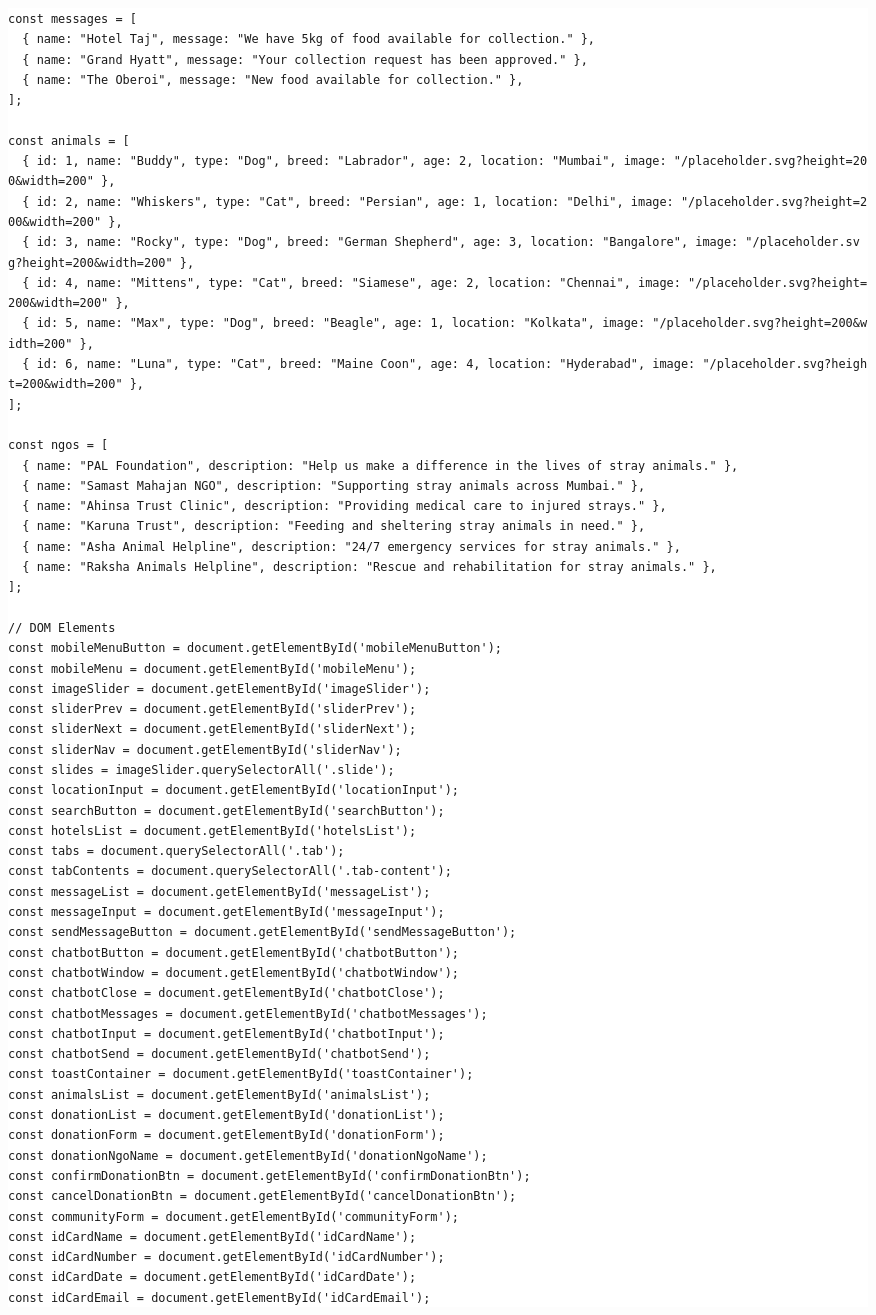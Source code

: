     const messages = [
      { name: "Hotel Taj", message: "We have 5kg of food available for collection." },
      { name: "Grand Hyatt", message: "Your collection request has been approved." },
      { name: "The Oberoi", message: "New food available for collection." },
    ];

    const animals = [
      { id: 1, name: "Buddy", type: "Dog", breed: "Labrador", age: 2, location: "Mumbai", image: "/placeholder.svg?height=200&width=200" },
      { id: 2, name: "Whiskers", type: "Cat", breed: "Persian", age: 1, location: "Delhi", image: "/placeholder.svg?height=200&width=200" },
      { id: 3, name: "Rocky", type: "Dog", breed: "German Shepherd", age: 3, location: "Bangalore", image: "/placeholder.svg?height=200&width=200" },
      { id: 4, name: "Mittens", type: "Cat", breed: "Siamese", age: 2, location: "Chennai", image: "/placeholder.svg?height=200&width=200" },
      { id: 5, name: "Max", type: "Dog", breed: "Beagle", age: 1, location: "Kolkata", image: "/placeholder.svg?height=200&width=200" },
      { id: 6, name: "Luna", type: "Cat", breed: "Maine Coon", age: 4, location: "Hyderabad", image: "/placeholder.svg?height=200&width=200" },
    ];

    const ngos = [
      { name: "PAL Foundation", description: "Help us make a difference in the lives of stray animals." },
      { name: "Samast Mahajan NGO", description: "Supporting stray animals across Mumbai." },
      { name: "Ahinsa Trust Clinic", description: "Providing medical care to injured strays." },
      { name: "Karuna Trust", description: "Feeding and sheltering stray animals in need." },
      { name: "Asha Animal Helpline", description: "24/7 emergency services for stray animals." },
      { name: "Raksha Animals Helpline", description: "Rescue and rehabilitation for stray animals." },
    ];

    // DOM Elements
    const mobileMenuButton = document.getElementById('mobileMenuButton');
    const mobileMenu = document.getElementById('mobileMenu');
    const imageSlider = document.getElementById('imageSlider');
    const sliderPrev = document.getElementById('sliderPrev');
    const sliderNext = document.getElementById('sliderNext');
    const sliderNav = document.getElementById('sliderNav');
    const slides = imageSlider.querySelectorAll('.slide');
    const locationInput = document.getElementById('locationInput');
    const searchButton = document.getElementById('searchButton');
    const hotelsList = document.getElementById('hotelsList');
    const tabs = document.querySelectorAll('.tab');
    const tabContents = document.querySelectorAll('.tab-content');
    const messageList = document.getElementById('messageList');
    const messageInput = document.getElementById('messageInput');
    const sendMessageButton = document.getElementById('sendMessageButton');
    const chatbotButton = document.getElementById('chatbotButton');
    const chatbotWindow = document.getElementById('chatbotWindow');
    const chatbotClose = document.getElementById('chatbotClose');
    const chatbotMessages = document.getElementById('chatbotMessages');
    const chatbotInput = document.getElementById('chatbotInput');
    const chatbotSend = document.getElementById('chatbotSend');
    const toastContainer = document.getElementById('toastContainer');
    const animalsList = document.getElementById('animalsList');
    const donationList = document.getElementById('donationList');
    const donationForm = document.getElementById('donationForm');
    const donationNgoName = document.getElementById('donationNgoName');
    const confirmDonationBtn = document.getElementById('confirmDonationBtn');
    const cancelDonationBtn = document.getElementById('cancelDonationBtn');
    const communityForm = document.getElementById('communityForm');
    const idCardName = document.getElementById('idCardName');
    const idCardNumber = document.getElementById('idCardNumber');
    const idCardDate = document.getElementById('idCardDate');
    const idCardEmail = document.getElementById('idCardEmail');